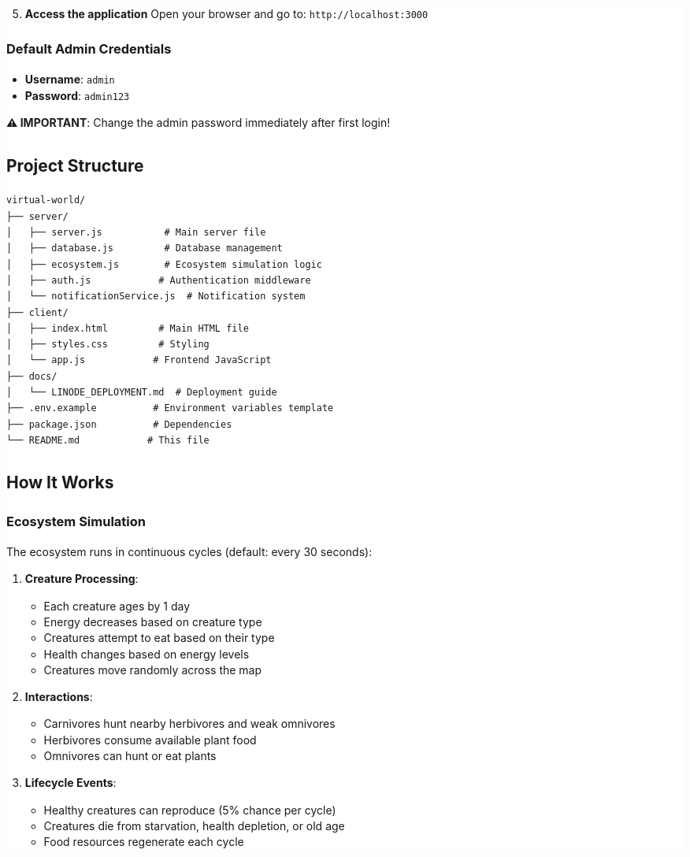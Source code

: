 5. **Access the application**
Open your browser and go to: `http://localhost:3000`

### Default Admin Credentials
- **Username**: `admin`
- **Password**: `admin123`

**⚠️ IMPORTANT**: Change the admin password immediately after first login!

## Project Structure

```
virtual-world/
├── server/
│   ├── server.js           # Main server file
│   ├── database.js         # Database management
│   ├── ecosystem.js        # Ecosystem simulation logic
│   ├── auth.js            # Authentication middleware
│   └── notificationService.js  # Notification system
├── client/
│   ├── index.html         # Main HTML file
│   ├── styles.css         # Styling
│   └── app.js            # Frontend JavaScript
├── docs/
│   └── LINODE_DEPLOYMENT.md  # Deployment guide
├── .env.example          # Environment variables template
├── package.json          # Dependencies
└── README.md            # This file
```

## How It Works

### Ecosystem Simulation

The ecosystem runs in continuous cycles (default: every 30 seconds):

1. **Creature Processing**:
   - Each creature ages by 1 day
   - Energy decreases based on creature type
   - Creatures attempt to eat based on their type
   - Health changes based on energy levels
   - Creatures move randomly across the map

2. **Interactions**:
   - Carnivores hunt nearby herbivores and weak omnivores
   - Herbivores consume available plant food
   - Omnivores can hunt or eat plants

3. **Lifecycle Events**:
   - Healthy creatures can reproduce (5% chance per cycle)
   - Creatures die from starvation, health depletion, or old age
   - Food resources regenerate each cycle
